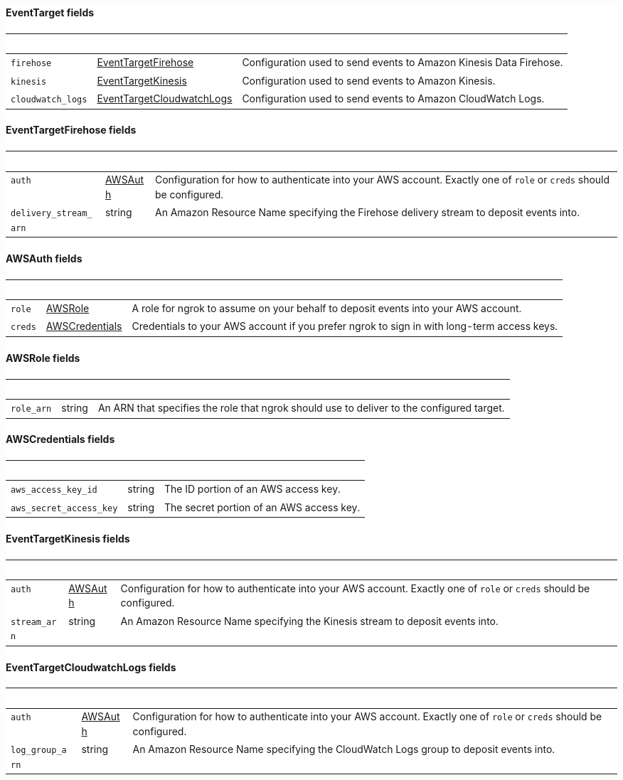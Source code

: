 #### EventTarget fields

|&nbsp;| &nbsp;| &nbsp;|
|---|---|---|
| `firehose` | [EventTargetFirehose](#api-event-destinations-create-fields-event-target-firehose) | Configuration used to send events to Amazon Kinesis Data Firehose. |
| `kinesis` | [EventTargetKinesis](#api-event-destinations-create-fields-event-target-kinesis) | Configuration used to send events to Amazon Kinesis. |
| `cloudwatch_logs` | [EventTargetCloudwatchLogs](#api-event-destinations-create-fields-event-target-cloudwatch-logs) | Configuration used to send events to Amazon CloudWatch Logs. |

#### EventTargetFirehose fields

|&nbsp;| &nbsp;| &nbsp;|
|---|---|---|
| `auth` | [AWSAuth](#api-event-destinations-create-fields-aws-auth) | Configuration for how to authenticate into your AWS account. Exactly one of `role` or `creds` should be configured. |
| `delivery_stream_arn` | string | An Amazon Resource Name specifying the Firehose delivery stream to deposit events into. |

#### AWSAuth fields

|&nbsp;| &nbsp;| &nbsp;|
|---|---|---|
| `role` | [AWSRole](#api-event-destinations-create-fields-aws-role) | A role for ngrok to assume on your behalf to deposit events into your AWS account. |
| `creds` | [AWSCredentials](#api-event-destinations-create-fields-aws-credentials) | Credentials to your AWS account if you prefer ngrok to sign in with long-term access keys. |

#### AWSRole fields

|&nbsp;| &nbsp;| &nbsp;|
|---|---|---|
| `role_arn` | string | An ARN that specifies the role that ngrok should use to deliver to the configured target. |

#### AWSCredentials fields

|&nbsp;| &nbsp;| &nbsp;|
|---|---|---|
| `aws_access_key_id` | string | The ID portion of an AWS access key. |
| `aws_secret_access_key` | string | The secret portion of an AWS access key. |

#### EventTargetKinesis fields

|&nbsp;| &nbsp;| &nbsp;|
|---|---|---|
| `auth` | [AWSAuth](#api-event-destinations-create-fields-aws-auth) | Configuration for how to authenticate into your AWS account. Exactly one of `role` or `creds` should be configured. |
| `stream_arn` | string | An Amazon Resource Name specifying the Kinesis stream to deposit events into. |

#### EventTargetCloudwatchLogs fields

|&nbsp;| &nbsp;| &nbsp;|
|---|---|---|
| `auth` | [AWSAuth](#api-event-destinations-create-fields-aws-auth) | Configuration for how to authenticate into your AWS account. Exactly one of `role` or `creds` should be configured. |
| `log_group_arn` | string | An Amazon Resource Name specifying the CloudWatch Logs group to deposit events into. |
